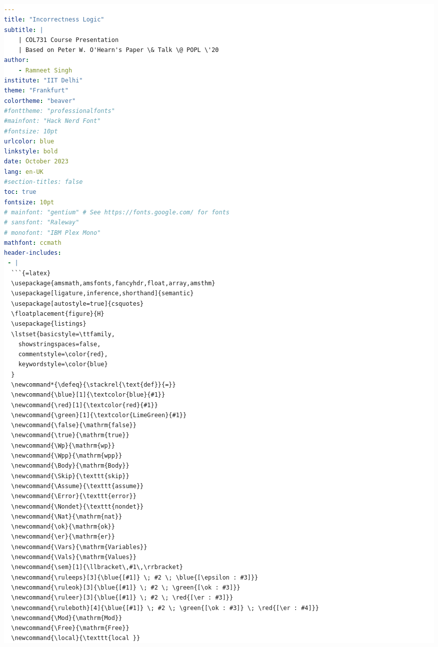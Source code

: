 ```yaml
---
title: "Incorrectness Logic"
subtitle: |
    | COL731 Course Presentation
    | Based on Peter W. O'Hearn's Paper \& Talk \@ POPL \'20
author:
    - Ramneet Singh
institute: "IIT Delhi"
theme: "Frankfurt"
colortheme: "beaver"
#fonttheme: "professionalfonts"
#mainfont: "Hack Nerd Font"
#fontsize: 10pt
urlcolor: blue
linkstyle: bold
date: October 2023
lang: en-UK
#section-titles: false
toc: true
fontsize: 10pt
# mainfont: "gentium" # See https://fonts.google.com/ for fonts
# sansfont: "Raleway"
# monofont: "IBM Plex Mono"
mathfont: ccmath
header-includes:
 - |
  ```{=latex}
  \usepackage{amsmath,amsfonts,fancyhdr,float,array,amsthm}
  \usepackage[ligature,inference,shorthand]{semantic}
  \usepackage[autostyle=true]{csquotes}
  \floatplacement{figure}{H}
  \usepackage{listings}
  \lstset{basicstyle=\ttfamily,
    showstringspaces=false,
    commentstyle=\color{red},
    keywordstyle=\color{blue}
  }
  \newcommand*{\defeq}{\stackrel{\text{def}}{=}}
  \newcommand{\blue}[1]{\textcolor{blue}{#1}}
  \newcommand{\red}[1]{\textcolor{red}{#1}}
  \newcommand{\green}[1]{\textcolor{LimeGreen}{#1}}
  \newcommand{\false}{\mathrm{false}}
  \newcommand{\true}{\mathrm{true}}
  \newcommand{\Wp}{\mathrm{wp}}
  \newcommand{\Wpp}{\mathrm{wpp}}
  \newcommand{\Body}{\mathrm{Body}}
  \newcommand{\Skip}{\texttt{skip}}
  \newcommand{\Assume}{\texttt{assume}}
  \newcommand{\Error}{\texttt{error}}
  \newcommand{\Nondet}{\texttt{nondet}}
  \newcommand{\Nat}{\mathrm{nat}}
  \newcommand{\ok}{\mathrm{ok}}
  \newcommand{\er}{\mathrm{er}}
  \newcommand{\Vars}{\mathrm{Variables}}
  \newcommand{\Vals}{\mathrm{Values}}
  \newcommand{\sem}[1]{\llbracket\,#1\,\rrbracket}
  \newcommand{\ruleeps}[3]{\blue{[#1]} \; #2 \; \blue{[\epsilon : #3]}}
  \newcommand{\ruleok}[3]{\blue{[#1]} \; #2 \; \green{[\ok : #3]}}
  \newcommand{\ruleer}[3]{\blue{[#1]} \; #2 \; \red{[\er : #3]}}
  \newcommand{\ruleboth}[4]{\blue{[#1]} \; #2 \; \green{[\ok : #3]} \; \red{[\er : #4]}}
  \newcommand{\Mod}{\mathrm{Mod}}
  \newcommand{\Free}{\mathrm{Free}}
  \newcommand{\local}{\texttt{local }}
```